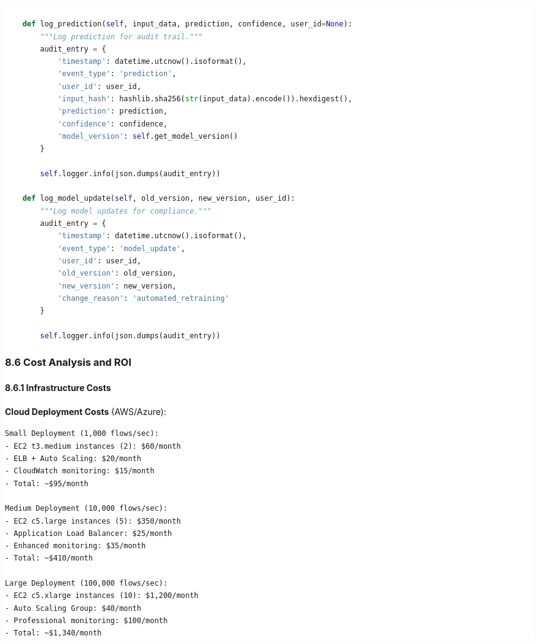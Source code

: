 ```python
    
    def log_prediction(self, input_data, prediction, confidence, user_id=None):
        """Log prediction for audit trail."""
        audit_entry = {
            'timestamp': datetime.utcnow().isoformat(),
            'event_type': 'prediction',
            'user_id': user_id,
            'input_hash': hashlib.sha256(str(input_data).encode()).hexdigest(),
            'prediction': prediction,
            'confidence': confidence,
            'model_version': self.get_model_version()
        }
        
        self.logger.info(json.dumps(audit_entry))
    
    def log_model_update(self, old_version, new_version, user_id):
        """Log model updates for compliance."""
        audit_entry = {
            'timestamp': datetime.utcnow().isoformat(),
            'event_type': 'model_update',
            'user_id': user_id,
            'old_version': old_version,
            'new_version': new_version,
            'change_reason': 'automated_retraining'
        }
        
        self.logger.info(json.dumps(audit_entry))
```

### 8.6 Cost Analysis and ROI

#### 8.6.1 Infrastructure Costs

**Cloud Deployment Costs** (AWS/Azure):
```
Small Deployment (1,000 flows/sec):
- EC2 t3.medium instances (2): $60/month
- ELB + Auto Scaling: $20/month  
- CloudWatch monitoring: $15/month
- Total: ~$95/month

Medium Deployment (10,000 flows/sec):
- EC2 c5.large instances (5): $350/month
- Application Load Balancer: $25/month
- Enhanced monitoring: $35/month  
- Total: ~$410/month

Large Deployment (100,000 flows/sec):
- EC2 c5.xlarge instances (10): $1,200/month
- Auto Scaling Group: $40/month
- Professional monitoring: $100/month
- Total: ~$1,340/month
```
